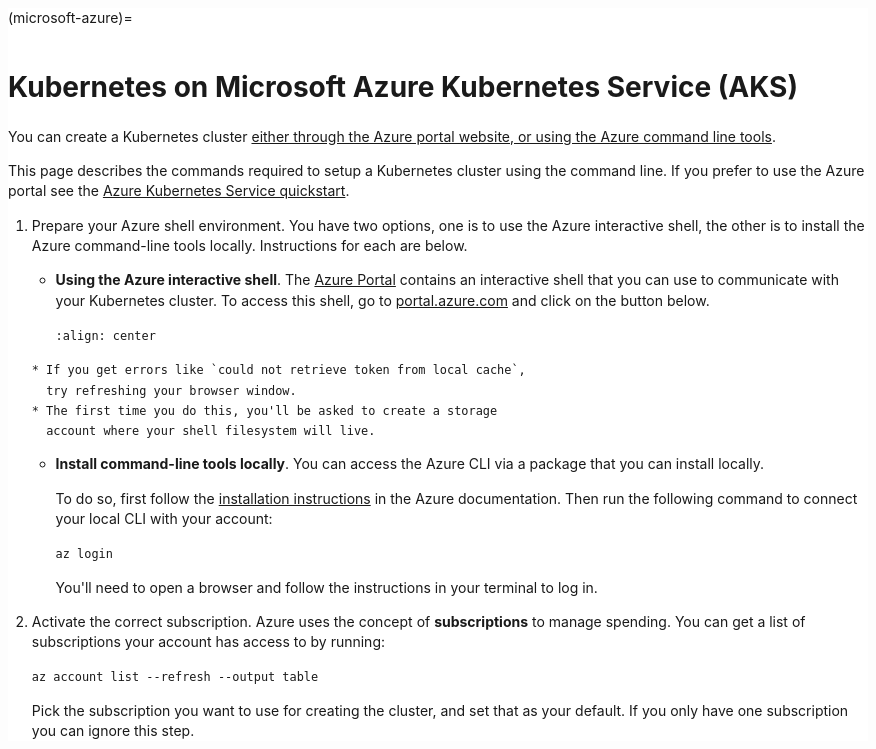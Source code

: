 (microsoft-azure)=

# Kubernetes on Microsoft Azure Kubernetes Service (AKS)

You can create a Kubernetes cluster [either through the Azure portal website, or using the Azure command line tools](https://learn.microsoft.com/en-us/azure/aks/).

This page describes the commands required to setup a Kubernetes cluster using the command line.
If you prefer to use the Azure portal see the [Azure Kubernetes Service quickstart](https://learn.microsoft.com/en-us/azure/aks/learn/quick-kubernetes-deploy-portal).

1. Prepare your Azure shell environment. You have two options, one is to use
   the Azure interactive shell, the other is to install the Azure command-line
   tools locally. Instructions for each are below.

   - **Using the Azure interactive shell**. The [Azure Portal](https://portal.azure.com)
     contains an interactive shell that you can use to communicate with your
     Kubernetes cluster. To access this shell, go to [portal.azure.com](https://portal.azure.com)
     and click on the button below.

     ```{image} ../../_static/images/azure/cli_start.png
     :align: center
     ```

   ```{note}
   * If you get errors like `could not retrieve token from local cache`,
     try refreshing your browser window.
   * The first time you do this, you'll be asked to create a storage
     account where your shell filesystem will live.
   ```

   - **Install command-line tools locally**. You can access the Azure CLI via
     a package that you can install locally.

     To do so, first follow the [installation instructions](https://learn.microsoft.com/en-us/cli/azure/install-azure-cli?view=azure-cli-latest) in the
     Azure documentation. Then run the following command to connect your local
     CLI with your account:

     ```
     az login
     ```

     You'll need to open a browser and follow the instructions in your terminal
     to log in.

2. Activate the correct subscription. Azure uses the concept
   of **subscriptions** to manage spending. You can
   get a list of subscriptions your account has access to by running:

   ```
   az account list --refresh --output table
   ```

   Pick the subscription you want to use for creating the cluster, and set that
   as your default.
   If you only have one subscription you can ignore this step.
